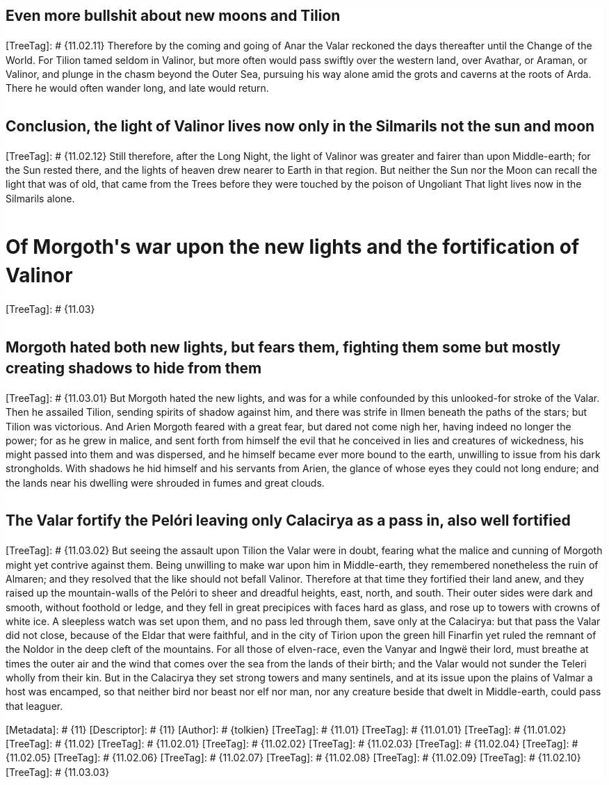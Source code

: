 ## Even more bullshit about new moons and Tilion
[TreeTag]: # {11.02.11}
Therefore by the coming and going of Anar the Valar reckoned the days
thereafter until the Change of the World. For Tilion tamed seldom in Valinor,
but more often would pass swiftly over the western land, over Avathar, or
Araman, or Valinor, and plunge in the chasm beyond the Outer Sea, pursuing his
way alone amid the grots and caverns at the roots of Arda. There he would often
wander long, and late would return.

## Conclusion, the light of Valinor lives now only in the Silmarils not the sun and moon
[TreeTag]: # {11.02.12}
Still therefore, after the Long Night, the light of Valinor was greater and
fairer than upon Middle-earth; for the Sun rested there, and the lights of
heaven drew nearer to Earth in that region. But neither the Sun nor the Moon
can recall the light that was of old, that came from the Trees before they were
touched by the poison of Ungoliant That light lives now in the Silmarils alone.

# Of Morgoth's war upon the new lights and the fortification of Valinor
[TreeTag]: # {11.03}
## Morgoth hated both new lights, but fears them, fighting them some but mostly creating shadows to hide from them
[TreeTag]: # {11.03.01}
But Morgoth hated the new lights, and was for a while confounded by this
unlooked-for stroke of the Valar. Then he assailed Tilion, sending spirits of
shadow against him, and there was strife in Ilmen beneath the paths of the
stars; but Tilion was victorious. And Arien Morgoth feared with a great fear,
but dared not come nigh her, having indeed no longer the power; for as he grew
in malice, and sent forth from himself the evil that he conceived in lies and
creatures of wickedness, his might passed into them and was dispersed, and he
himself became ever more bound to the earth, unwilling to issue from his dark
strongholds.  With shadows he hid himself and his servants from Arien, the
glance of whose eyes they could not long endure; and the lands near his
dwelling were shrouded in fumes and great clouds.

## The Valar fortify the Pelóri leaving only Calacirya as a pass in, also well fortified
[TreeTag]: # {11.03.02}
But seeing the assault upon Tilion the Valar were in doubt, fearing what the
malice and cunning of Morgoth might yet contrive against them.  Being unwilling
to make war upon him in Middle-earth, they remembered nonetheless the ruin of
Almaren; and they resolved that the like should not befall Valinor. Therefore
at that time they fortified their land anew, and they raised up the
mountain-walls of the Pelóri to sheer and dreadful heights, east, north, and
south. Their outer sides were dark and smooth, without foothold or ledge, and
they fell in great precipices with faces hard as glass, and rose up to towers
with crowns of white ice. A sleepless watch was set upon them, and no pass led
through them, save only at the Calacirya: but that pass the Valar did not
close, because of the Eldar that were faithful, and in the city of Tirion upon
the green hill Finarfin yet ruled the remnant of the Noldor in the deep cleft
of the mountains. For all those of elven-race, even the Vanyar and Ingwë their
lord, must breathe at times the outer air and the wind that comes over the sea
from the lands of their birth; and the Valar would not sunder the Teleri wholly
from their kin. But in the Calacirya they set strong towers and many sentinels,
and at its issue upon the plains of Valmar a host was encamped, so that neither
bird nor beast nor elf nor man, nor any creature beside that dwelt in
Middle-earth, could pass that leaguer.


[Metadata]: # {11}
[Descriptor]: # {11}
[Author]: # {tolkien}
[TreeTag]: # {11.01}
[TreeTag]: # {11.01.01}
[TreeTag]: # {11.01.02}
[TreeTag]: # {11.02}
[TreeTag]: # {11.02.01}
[TreeTag]: # {11.02.02}
[TreeTag]: # {11.02.03}
[TreeTag]: # {11.02.04}
[TreeTag]: # {11.02.05}
[TreeTag]: # {11.02.06}
[TreeTag]: # {11.02.07}
[TreeTag]: # {11.02.08}
[TreeTag]: # {11.02.09}
[TreeTag]: # {11.02.10}
[TreeTag]: # {11.03.03}